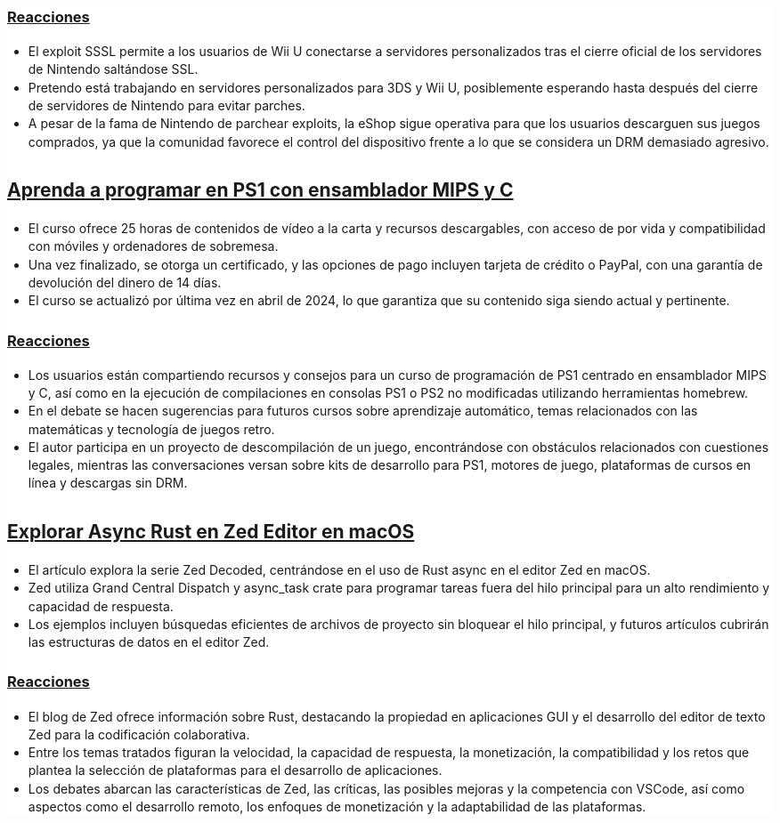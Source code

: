 ### [Reacciones](https://news.ycombinator.com/item?id=39977862)

- El exploit SSSL permite a los usuarios de Wii U conectarse a servidores personalizados tras el cierre oficial de los servidores de Nintendo saltándose SSL.
- Pretendo está trabajando en servidores personalizados para 3DS y Wii U, posiblemente esperando hasta después del cierre de servidores de Nintendo para evitar parches.
- A pesar de la fama de Nintendo de parchear exploits, la eShop sigue operativa para que los usuarios descarguen sus juegos comprados, ya que la comunidad favorece el control del dispositivo frente a lo que se considera un DRM demasiado agresivo.

## [Aprenda a programar en PS1 con ensamblador MIPS y C](https://pikuma.com/courses/ps1-programming-mips-assembly-language)

- El curso ofrece 25 horas de contenidos de vídeo a la carta y recursos descargables, con acceso de por vida y compatibilidad con móviles y ordenadores de sobremesa.
- Una vez finalizado, se otorga un certificado, y las opciones de pago incluyen tarjeta de crédito o PayPal, con una garantía de devolución del dinero de 14 días.
- El curso se actualizó por última vez en abril de 2024, lo que garantiza que su contenido siga siendo actual y pertinente.

### [Reacciones](https://news.ycombinator.com/item?id=39982011)

- Los usuarios están compartiendo recursos y consejos para un curso de programación de PS1 centrado en ensamblador MIPS y C, así como en la ejecución de compilaciones en consolas PS1 o PS2 no modificadas utilizando herramientas homebrew.
- En el debate se hacen sugerencias para futuros cursos sobre aprendizaje automático, temas relacionados con las matemáticas y tecnología de juegos retro.
- El autor participa en un proyecto de descompilación de un juego, encontrándose con obstáculos relacionados con cuestiones legales, mientras las conversaciones versan sobre kits de desarrollo para PS1, motores de juego, plataformas de cursos en línea y descargas sin DRM.

## [Explorar Async Rust en Zed Editor en macOS](https://zed.dev/blog/zed-decoded-async-rust)

- El artículo explora la serie Zed Decoded, centrándose en el uso de Rust async en el editor Zed en macOS.
- Zed utiliza Grand Central Dispatch y async_task crate para programar tareas fuera del hilo principal para un alto rendimiento y capacidad de respuesta.
- Los ejemplos incluyen búsquedas eficientes de archivos de proyecto sin bloquear el hilo principal, y futuros artículos cubrirán las estructuras de datos en el editor Zed.

### [Reacciones](https://news.ycombinator.com/item?id=39981945)

- El blog de Zed ofrece información sobre Rust, destacando la propiedad en aplicaciones GUI y el desarrollo del editor de texto Zed para la codificación colaborativa.
- Entre los temas tratados figuran la velocidad, la capacidad de respuesta, la monetización, la compatibilidad y los retos que plantea la selección de plataformas para el desarrollo de aplicaciones.
- Los debates abarcan las características de Zed, las críticas, las posibles mejoras y la competencia con VSCode, así como aspectos como el desarrollo remoto, los enfoques de monetización y la adaptabilidad de las plataformas.
